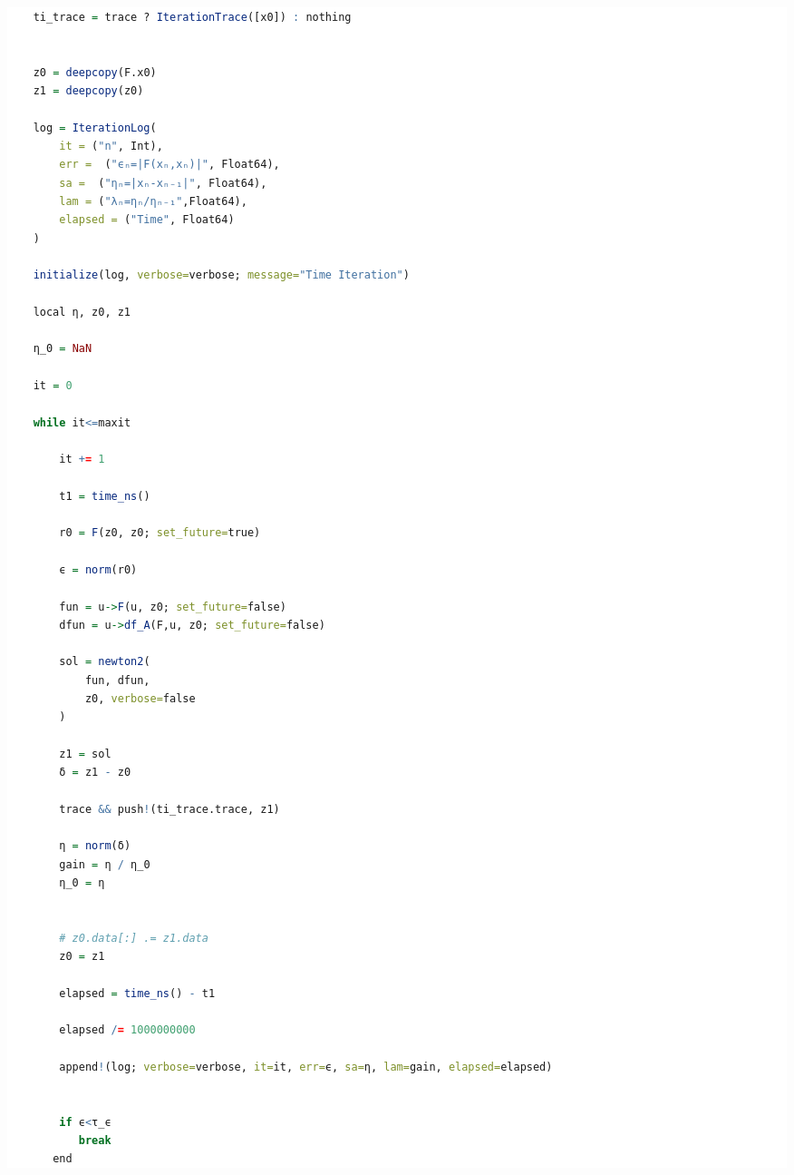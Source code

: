 ```r
    ti_trace = trace ? IterationTrace([x0]) : nothing


    z0 = deepcopy(F.x0)
    z1 = deepcopy(z0)

    log = IterationLog(
        it = ("n", Int),
        err =  ("ϵₙ=|F(xₙ,xₙ)|", Float64),
        sa =  ("ηₙ=|xₙ-xₙ₋₁|", Float64),
        lam = ("λₙ=ηₙ/ηₙ₋₁",Float64),
        elapsed = ("Time", Float64)    
    )                                 

    initialize(log, verbose=verbose; message="Time Iteration")

    local η, z0, z1

    η_0 = NaN

    it = 0

    while it<=maxit

        it += 1

        t1 = time_ns()

        r0 = F(z0, z0; set_future=true)

        ϵ = norm(r0)

        fun = u->F(u, z0; set_future=false)
        dfun = u->df_A(F,u, z0; set_future=false)

        sol = newton2(
            fun, dfun,
            z0, verbose=false
        )

        z1 = sol
        δ = z1 - z0

        trace && push!(ti_trace.trace, z1)

        η = norm(δ)
        gain = η / η_0
        η_0 = η


        # z0.data[:] .= z1.data
        z0 = z1

        elapsed = time_ns() - t1

        elapsed /= 1000000000

        append!(log; verbose=verbose, it=it, err=ϵ, sa=η, lam=gain, elapsed=elapsed)

        
        if ϵ<τ_ϵ      
           break                 
       end  
```